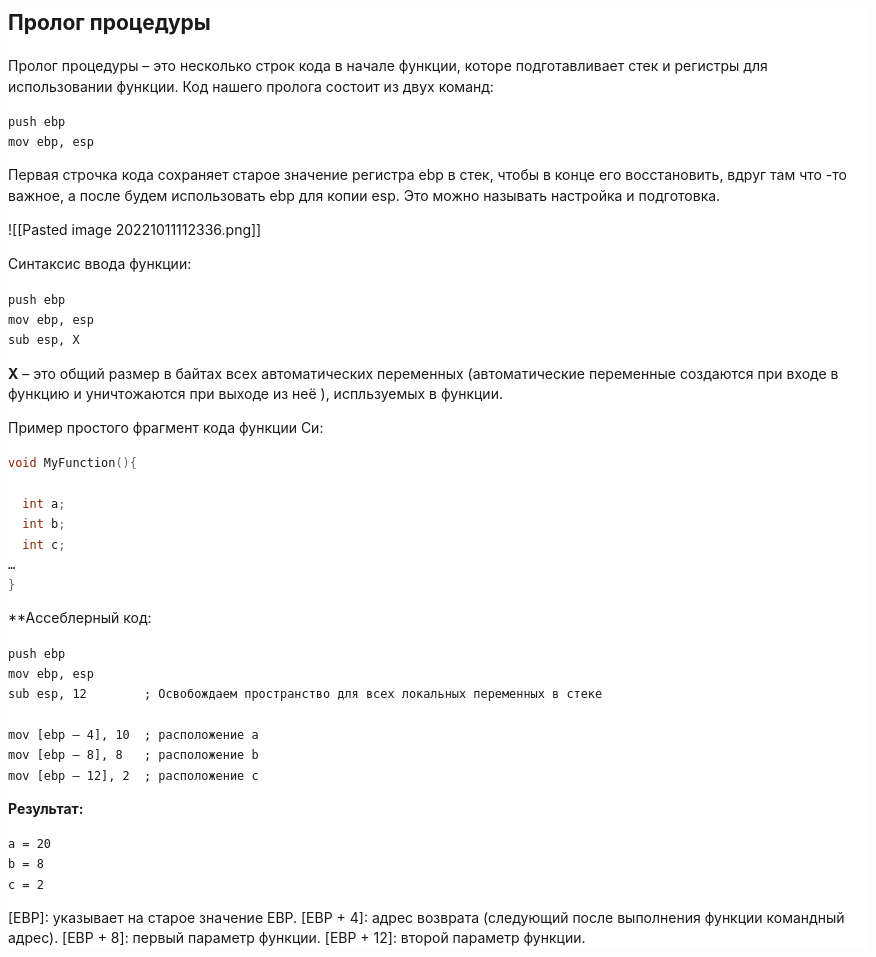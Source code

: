 ## Пролог процедуры

Пролог процедуры – это несколько строк кода в начале функции, которе подготавливает стек и регистры для использовании функции. Код нашего пролога состоит из двух команд:

```
push ebp
mov ebp, esp
```

Первая строчка кода сохраняет старое значение регистра ebp в стек, чтобы в конце его восстановить, вдруг там что -то важное, а после будем использовать ebp для копии esp. Это можно называть настройка и подготовка.

![[Pasted image 20221011112336.png]]

Синтаксис ввода функции:  

```
push ebp
mov ebp, esp
sub esp, X
```
  
**X** – это общий размер в байтах всех автоматических переменных (автоматические переменные создаются при входе в функцию и уничтожаются при выходе из неё ), испльзуемых в функции.

Пример простого фрагмент кода функции Си:  

```c
void MyFunction(){

  int a;
  int b;
  int c;
…
}
```
  

**Ассеблерный код:

```
push ebp
mov ebp, esp
sub esp, 12        ; Освобождаем пространство для всех локальных переменных в стеке

mov [ebp – 4], 10  ; расположение a
mov [ebp – 8], 8   ; расположение b
mov [ebp – 12], 2  ; расположение c
```
  

**Результат:**

```
a = 20
b = 8
c = 2
```


[EBP]: указывает на старое значение EBP.
[EBP + 4]: адрес возврата (следующий после выполнения функции командный адрес).
[EBP + 8]: первый параметр функции.
[EBP + 12]: второй параметр функции.